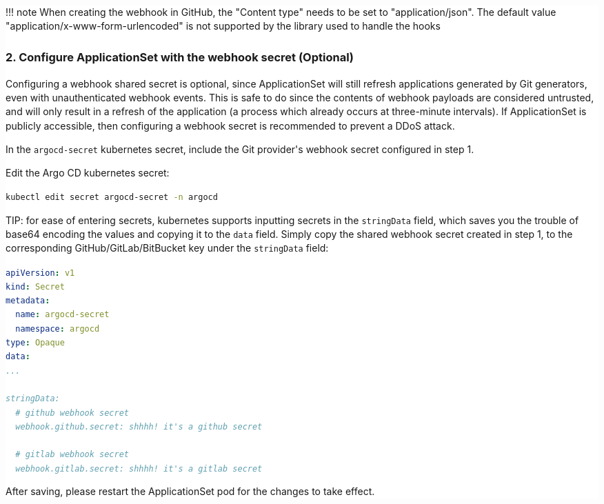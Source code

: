 !!! note
    When creating the webhook in GitHub, the "Content type" needs to be set to "application/json". The default value "application/x-www-form-urlencoded" is not supported by the library used to handle the hooks

### 2. Configure ApplicationSet with the webhook secret (Optional)

Configuring a webhook shared secret is optional, since ApplicationSet will still refresh applications
generated by Git generators, even with unauthenticated webhook events. This is safe to do since
the contents of webhook payloads are considered untrusted, and will only result in a refresh of the
application (a process which already occurs at three-minute intervals). If ApplicationSet is publicly
accessible, then configuring a webhook secret is recommended to prevent a DDoS attack.

In the `argocd-secret` kubernetes secret, include the Git provider's webhook secret configured in step 1.

Edit the Argo CD kubernetes secret:

```bash
kubectl edit secret argocd-secret -n argocd
```

TIP: for ease of entering secrets, kubernetes supports inputting secrets in the `stringData` field,
which saves you the trouble of base64 encoding the values and copying it to the `data` field.
Simply copy the shared webhook secret created in step 1, to the corresponding
GitHub/GitLab/BitBucket key under the `stringData` field:

```yaml
apiVersion: v1
kind: Secret
metadata:
  name: argocd-secret
  namespace: argocd
type: Opaque
data:
...

stringData:
  # github webhook secret
  webhook.github.secret: shhhh! it's a github secret

  # gitlab webhook secret
  webhook.gitlab.secret: shhhh! it's a gitlab secret
```

After saving, please restart the ApplicationSet pod for the changes to take effect.
